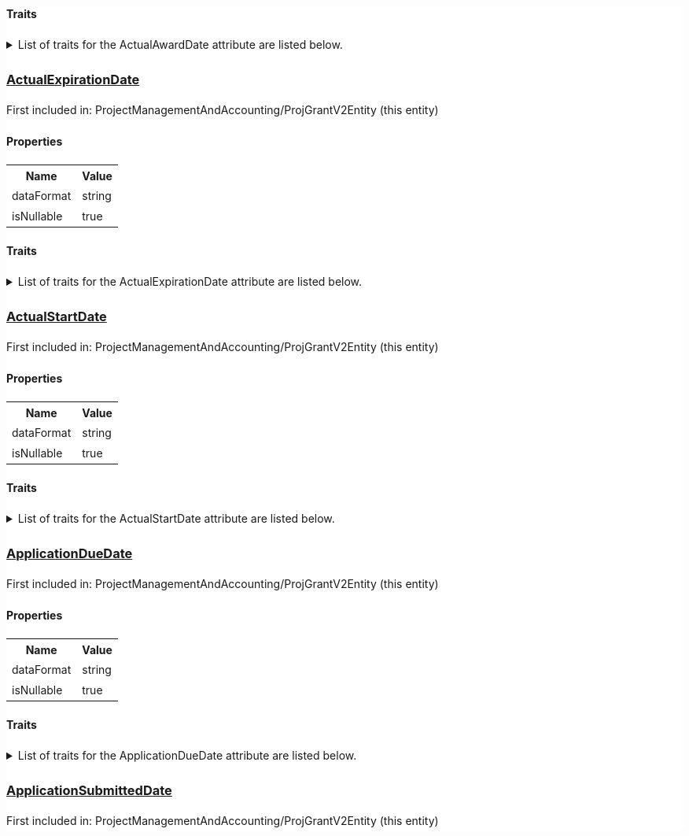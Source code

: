 #### Traits

<details><summary>List of traits for the ActualAwardDate attribute are listed below.</summary></details>

### <a href=#ActualExpirationDate name="ActualExpirationDate">ActualExpirationDate</a>

First included in: ProjectManagementAndAccounting/ProjGrantV2Entity (this entity)  

#### Properties

<table><tr><th>Name</th><th>Value</th></tr><tr><td>dataFormat</td><td>string</td></tr><tr><td>isNullable</td><td>true</td></tr></table>

#### Traits

<details><summary>List of traits for the ActualExpirationDate attribute are listed below.</summary></details>

### <a href=#ActualStartDate name="ActualStartDate">ActualStartDate</a>

First included in: ProjectManagementAndAccounting/ProjGrantV2Entity (this entity)  

#### Properties

<table><tr><th>Name</th><th>Value</th></tr><tr><td>dataFormat</td><td>string</td></tr><tr><td>isNullable</td><td>true</td></tr></table>

#### Traits

<details><summary>List of traits for the ActualStartDate attribute are listed below.</summary></details>

### <a href=#ApplicationDueDate name="ApplicationDueDate">ApplicationDueDate</a>

First included in: ProjectManagementAndAccounting/ProjGrantV2Entity (this entity)  

#### Properties

<table><tr><th>Name</th><th>Value</th></tr><tr><td>dataFormat</td><td>string</td></tr><tr><td>isNullable</td><td>true</td></tr></table>

#### Traits

<details><summary>List of traits for the ApplicationDueDate attribute are listed below.</summary></details>

### <a href=#ApplicationSubmittedDate name="ApplicationSubmittedDate">ApplicationSubmittedDate</a>

First included in: ProjectManagementAndAccounting/ProjGrantV2Entity (this entity)  
